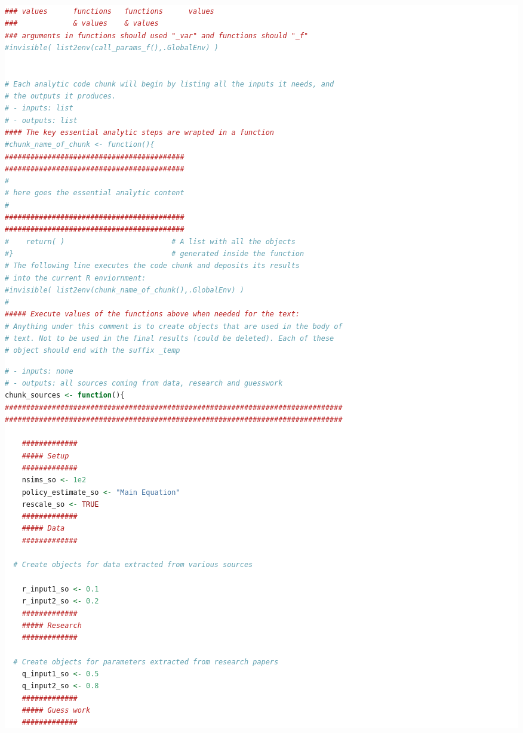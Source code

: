 ```r
### values      functions   functions      values
###             & values    & values
### arguments in functions should used "_var" and functions should "_f"
#invisible( list2env(call_params_f(),.GlobalEnv) )


# Each analytic code chunk will begin by listing all the inputs it needs, and
# the outputs it produces.
# - inputs: list
# - outputs: list
#### The key essential analytic steps are wrapted in a function   
#chunk_name_of_chunk <- function(){
##########################################
##########################################  
#
# here goes the essential analytic content
#
##########################################
##########################################  
#    return( )                         # A list with all the objects
#}                                     # generated inside the function
# The following line executes the code chunk and deposits its results
# into the current R enviornment:
#invisible( list2env(chunk_name_of_chunk(),.GlobalEnv) )
#
##### Execute values of the functions above when needed for the text:
# Anything under this comment is to create objects that are used in the body of
# text. Not to be used in the final results (could be deleted). Each of these
# object should end with the suffix _temp
```



```r
# - inputs: none
# - outputs: all sources coming from data, research and guesswork
chunk_sources <- function(){
###############################################################################
###############################################################################
  
    #############
    ##### Setup
    #############  
    nsims_so <- 1e2
    policy_estimate_so <- "Main Equation"
    rescale_so <- TRUE
    #############
    ##### Data  
    #############
    
  # Create objects for data extracted from various sources
    
    r_input1_so <- 0.1
    r_input2_so <- 0.2
    #############
    ##### Research
    #############
  
  # Create objects for parameters extracted from research papers 
    q_input1_so <- 0.5
    q_input2_so <- 0.8
    #############
    ##### Guess work   
    #############
```